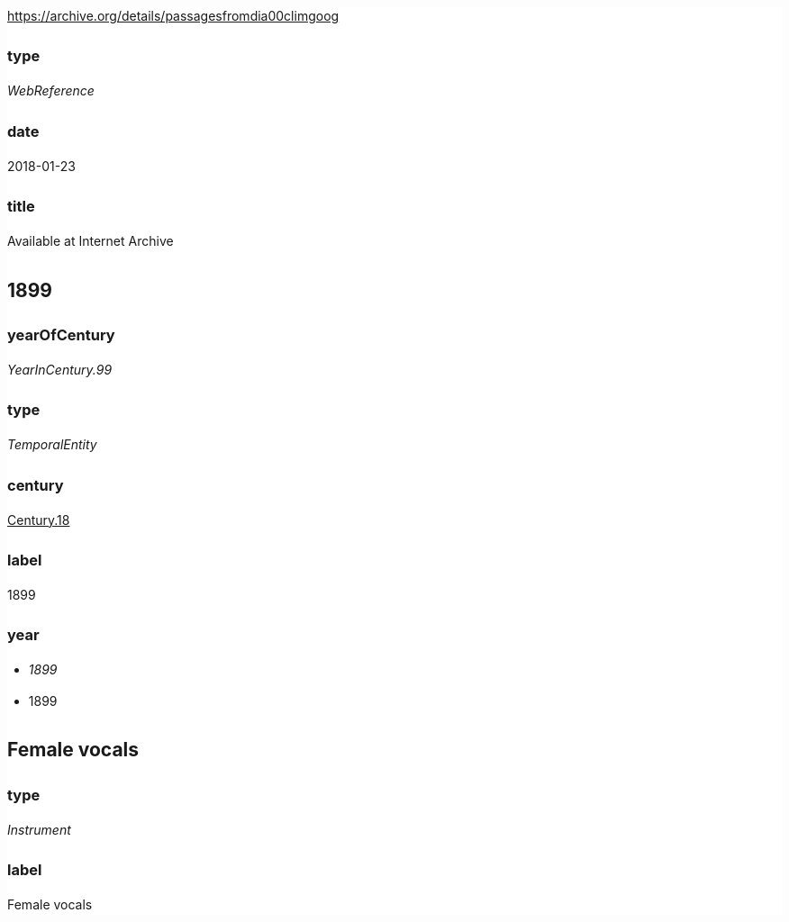 
https://archive.org/details/passagesfromdia00climgoog

### type


*WebReference*

### date


2018-01-23

### title


Available at Internet Archive

## 1899

### yearOfCentury


*YearInCentury.99*

### type


*TemporalEntity*

### century


[Century.18](#Century.18)

### label


1899

### year

 - *1899*

 - 1899

## Female vocals

### type


*Instrument*

### label


Female vocals
